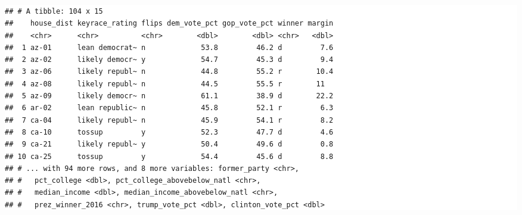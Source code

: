     ## # A tibble: 104 x 15
    ##    house_dist keyrace_rating flips dem_vote_pct gop_vote_pct winner margin
    ##    <chr>      <chr>          <chr>        <dbl>        <dbl> <chr>   <dbl>
    ##  1 az-01      lean democrat~ n             53.8         46.2 d         7.6
    ##  2 az-02      likely democr~ y             54.7         45.3 d         9.4
    ##  3 az-06      likely republ~ n             44.8         55.2 r        10.4
    ##  4 az-08      likely republ~ n             44.5         55.5 r        11  
    ##  5 az-09      likely democr~ n             61.1         38.9 d        22.2
    ##  6 ar-02      lean republic~ n             45.8         52.1 r         6.3
    ##  7 ca-04      likely republ~ n             45.9         54.1 r         8.2
    ##  8 ca-10      tossup         y             52.3         47.7 d         4.6
    ##  9 ca-21      likely republ~ y             50.4         49.6 d         0.8
    ## 10 ca-25      tossup         y             54.4         45.6 d         8.8
    ## # ... with 94 more rows, and 8 more variables: former_party <chr>,
    ## #   pct_college <dbl>, pct_college_abovebelow_natl <chr>,
    ## #   median_income <dbl>, median_income_abovebelow_natl <chr>,
    ## #   prez_winner_2016 <chr>, trump_vote_pct <dbl>, clinton_vote_pct <dbl>
